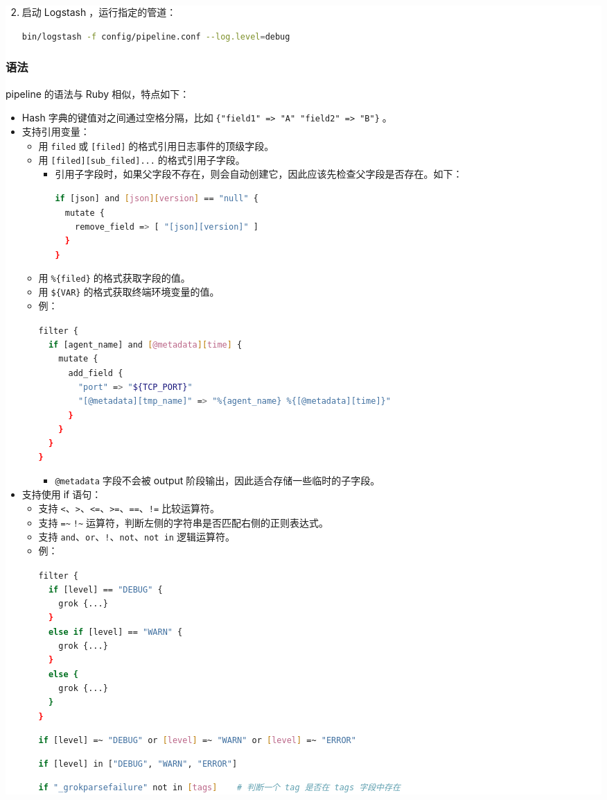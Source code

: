 2. 启动 Logstash ，运行指定的管道：
    ```sh
    bin/logstash -f config/pipeline.conf --log.level=debug
    ```

### 语法

pipeline 的语法与 Ruby 相似，特点如下：
- Hash 字典的键值对之间通过空格分隔，比如 `{"field1" => "A" "field2" => "B"}` 。
- 支持引用变量：
  - 用 `filed` 或 `[filed]` 的格式引用日志事件的顶级字段。
  - 用 `[filed][sub_filed]...` 的格式引用子字段。
    - 引用子字段时，如果父字段不存在，则会自动创建它，因此应该先检查父字段是否存在。如下：
      ```sh
      if [json] and [json][version] == "null" {
        mutate {
          remove_field => [ "[json][version]" ]
        }
      }
      ```
  - 用 `%{filed}` 的格式获取字段的值。
  - 用 `${VAR}` 的格式获取终端环境变量的值。
  - 例：
    ```sh
    filter {
      if [agent_name] and [@metadata][time] {
        mutate {
          add_field {
            "port" => "${TCP_PORT}"
            "[@metadata][tmp_name]" => "%{agent_name} %{[@metadata][time]}"
          }
        }
      }
    }
    ```
    - `@metadata` 字段不会被 output 阶段输出，因此适合存储一些临时的子字段。
- 支持使用 if 语句：
  - 支持 `<`、`>`、`<=`、`>=`、`==`、`!=` 比较运算符。
  - 支持 `=~` `!~` 运算符，判断左侧的字符串是否匹配右侧的正则表达式。
  - 支持 `and`、`or`、`!`、`not`、`not in` 逻辑运算符。
  - 例：
    ```sh
    filter {
      if [level] == "DEBUG" {
        grok {...}
      }
      else if [level] == "WARN" {
        grok {...}
      }
      else {
        grok {...}
      }
    }
    ```
    ```sh
    if [level] =~ "DEBUG" or [level] =~ "WARN" or [level] =~ "ERROR"
    ```
    ```sh
    if [level] in ["DEBUG", "WARN", "ERROR"]
    ```
    ```sh
    if "_grokparsefailure" not in [tags]    # 判断一个 tag 是否在 tags 字段中存在
    ```
    ```sh
